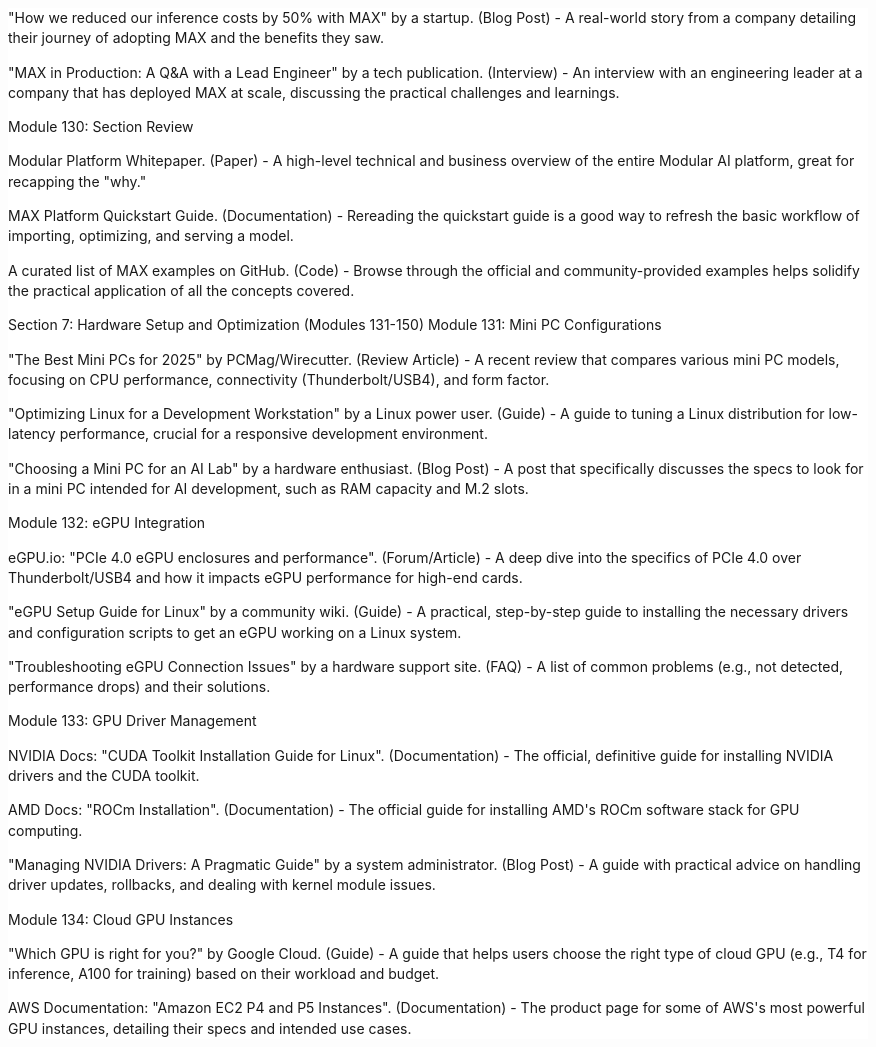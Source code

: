 "How we reduced our inference costs by 50% with MAX" by a startup. (Blog Post) - A real-world story from a company detailing their journey of adopting MAX and the benefits they saw.

"MAX in Production: A Q&A with a Lead Engineer" by a tech publication. (Interview) - An interview with an engineering leader at a company that has deployed MAX at scale, discussing the practical challenges and learnings.

Module 130: Section Review

Modular Platform Whitepaper. (Paper) - A high-level technical and business overview of the entire Modular AI platform, great for recapping the "why."

MAX Platform Quickstart Guide. (Documentation) - Rereading the quickstart guide is a good way to refresh the basic workflow of importing, optimizing, and serving a model.

A curated list of MAX examples on GitHub. (Code) - Browse through the official and community-provided examples helps solidify the practical application of all the concepts covered.

Section 7: Hardware Setup and Optimization (Modules 131-150)
Module 131: Mini PC Configurations

"The Best Mini PCs for 2025" by PCMag/Wirecutter. (Review Article) - A recent review that compares various mini PC models, focusing on CPU performance, connectivity (Thunderbolt/USB4), and form factor.

"Optimizing Linux for a Development Workstation" by a Linux power user. (Guide) - A guide to tuning a Linux distribution for low-latency performance, crucial for a responsive development environment.

"Choosing a Mini PC for an AI Lab" by a hardware enthusiast. (Blog Post) - A post that specifically discusses the specs to look for in a mini PC intended for AI development, such as RAM capacity and M.2 slots.

Module 132: eGPU Integration

eGPU.io: "PCIe 4.0 eGPU enclosures and performance". (Forum/Article) - A deep dive into the specifics of PCIe 4.0 over Thunderbolt/USB4 and how it impacts eGPU performance for high-end cards.

"eGPU Setup Guide for Linux" by a community wiki. (Guide) - A practical, step-by-step guide to installing the necessary drivers and configuration scripts to get an eGPU working on a Linux system.

"Troubleshooting eGPU Connection Issues" by a hardware support site. (FAQ) - A list of common problems (e.g., not detected, performance drops) and their solutions.

Module 133: GPU Driver Management

NVIDIA Docs: "CUDA Toolkit Installation Guide for Linux". (Documentation) - The official, definitive guide for installing NVIDIA drivers and the CUDA toolkit.

AMD Docs: "ROCm Installation". (Documentation) - The official guide for installing AMD's ROCm software stack for GPU computing.

"Managing NVIDIA Drivers: A Pragmatic Guide" by a system administrator. (Blog Post) - A guide with practical advice on handling driver updates, rollbacks, and dealing with kernel module issues.

Module 134: Cloud GPU Instances

"Which GPU is right for you?" by Google Cloud. (Guide) - A guide that helps users choose the right type of cloud GPU (e.g., T4 for inference, A100 for training) based on their workload and budget.

AWS Documentation: "Amazon EC2 P4 and P5 Instances". (Documentation) - The product page for some of AWS's most powerful GPU instances, detailing their specs and intended use cases.
